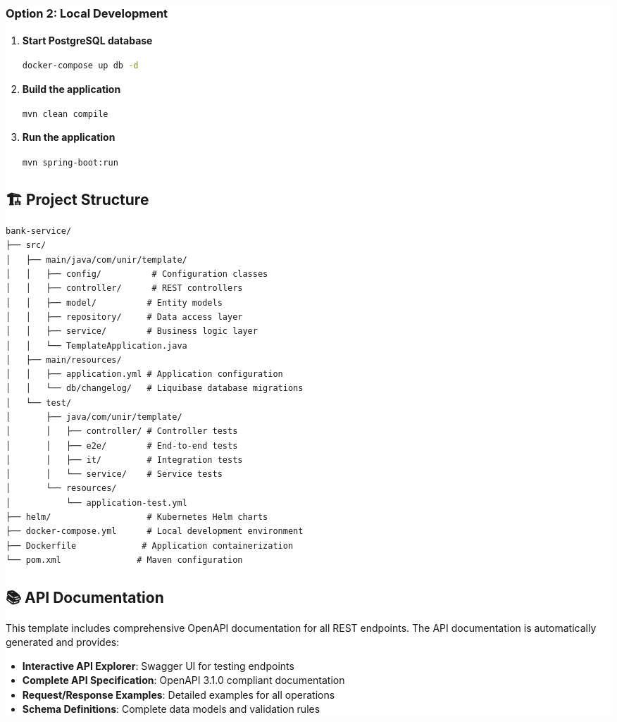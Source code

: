 ### Option 2: Local Development

1. **Start PostgreSQL database**
   ```bash
   docker-compose up db -d
   ```

2. **Build the application**
   ```bash
   mvn clean compile
   ```

3. **Run the application**
   ```bash
   mvn spring-boot:run
   ```

## 🏗️ Project Structure

```
bank-service/
├── src/
│   ├── main/java/com/unir/template/
│   │   ├── config/          # Configuration classes
│   │   ├── controller/      # REST controllers
│   │   ├── model/          # Entity models
│   │   ├── repository/     # Data access layer
│   │   ├── service/        # Business logic layer
│   │   └── TemplateApplication.java
│   ├── main/resources/
│   │   ├── application.yml # Application configuration
│   │   └── db/changelog/   # Liquibase database migrations
│   └── test/
│       ├── java/com/unir/template/
│       │   ├── controller/ # Controller tests
│       │   ├── e2e/        # End-to-end tests
│       │   ├── it/         # Integration tests
│       │   └── service/    # Service tests
│       └── resources/
│           └── application-test.yml
├── helm/                   # Kubernetes Helm charts
├── docker-compose.yml      # Local development environment
├── Dockerfile             # Application containerization
└── pom.xml               # Maven configuration
```

## 📚 API Documentation

This template includes comprehensive OpenAPI documentation for all REST endpoints. The API documentation is automatically generated and provides:

- **Interactive API Explorer**: Swagger UI for testing endpoints
- **Complete API Specification**: OpenAPI 3.1.0 compliant documentation
- **Request/Response Examples**: Detailed examples for all operations
- **Schema Definitions**: Complete data models and validation rules
